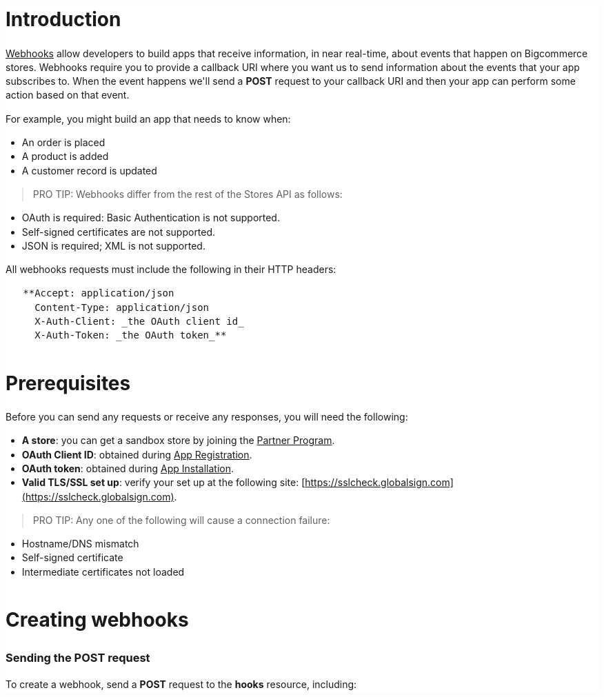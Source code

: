 # <a name="intro"></a>Introduction

[Webhooks](http://en.wikipedia.org/wiki/Webhook) allow developers to build apps that receive information, in near real-time, about events that happen on Bigcommerce stores. Webhooks require you to provide a callback URI where you want us to send information about the events that your app subscribes to. When the event happens we'll send a **POST** request to your callback URI and then your app can perform some action based on that event.

For example, you might build an app that needs to know when:

*   An order is placed
*   A product is added
*   A customer record is updated


>PRO TIP: Webhooks differ from the rest of the Stores API as follows:
*   OAuth is required: Basic Authentication is not supported.
*   Self-signed certificates are not supported.
*   JSON is required; XML is not supported.

</span></div>

All webhooks requests must include the following in their HTTP headers:

<pre>   **Accept: application/json
     Content-Type: application/json
     X-Auth-Client: _the OAuth client id_
     X-Auth-Token: _the OAuth token_**</pre>

# Prerequisites

Before you can send any requests or receive any responses, you will need the following:

*   **A store**: you can get a sandbox store by joining the [Partner Program](https://www.bigcommerce.com/partners/).
*   **OAuth Client ID**: obtained during [App Registration](/api/registration).
*   **OAuth token**: obtained during [App Installation](/api/callback).
*   **Valid TLS/SSL set up**: verify your set up at the following site: [https://sslcheck.globalsign.com](https://sslcheck.globalsign.com).

>PRO TIP: Any one of the following will cause a connection failure:

*   Hostname/DNS mismatch
*   Self-signed certificate
*   Intermediate certificates not loaded

</span></div>

# Creating webhooks

### Sending the POST request

To create a webhook, send a **POST** request to the **hooks** resource, including:
